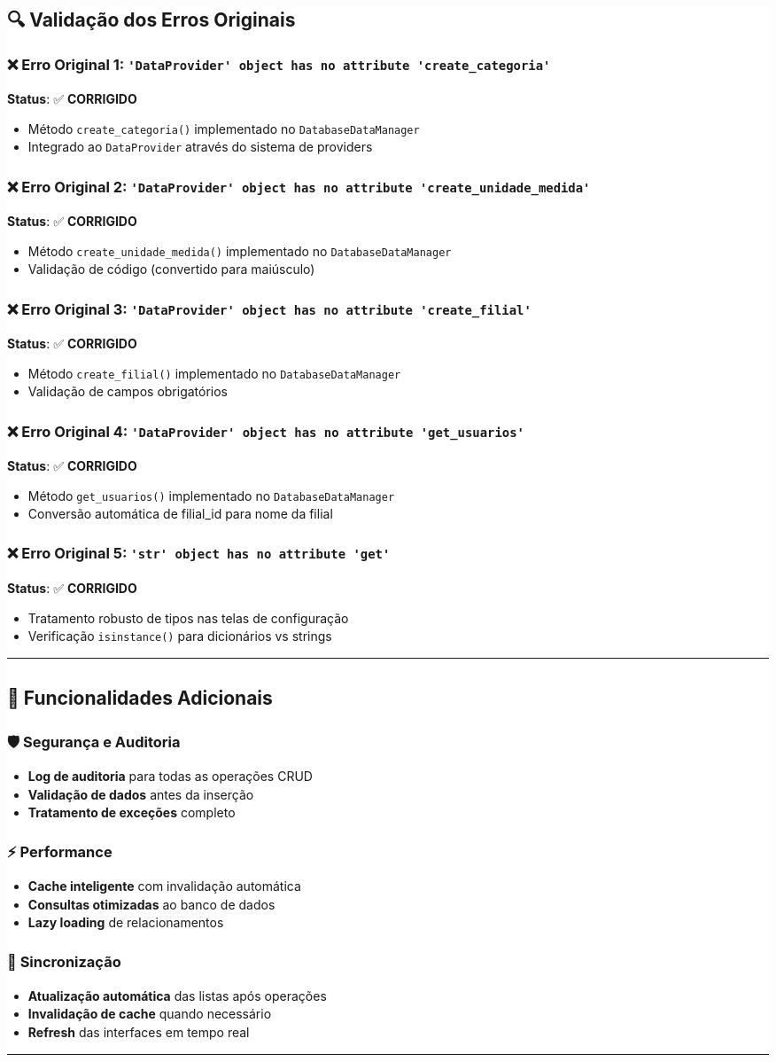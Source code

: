 
## 🔍 **Validação dos Erros Originais**

### ❌ **Erro Original 1**: `'DataProvider' object has no attribute 'create_categoria'`
**Status**: ✅ **CORRIGIDO**
- Método `create_categoria()` implementado no `DatabaseDataManager`
- Integrado ao `DataProvider` através do sistema de providers

### ❌ **Erro Original 2**: `'DataProvider' object has no attribute 'create_unidade_medida'`
**Status**: ✅ **CORRIGIDO**
- Método `create_unidade_medida()` implementado no `DatabaseDataManager`
- Validação de código (convertido para maiúsculo)

### ❌ **Erro Original 3**: `'DataProvider' object has no attribute 'create_filial'`
**Status**: ✅ **CORRIGIDO**
- Método `create_filial()` implementado no `DatabaseDataManager`
- Validação de campos obrigatórios

### ❌ **Erro Original 4**: `'DataProvider' object has no attribute 'get_usuarios'`
**Status**: ✅ **CORRIGIDO**
- Método `get_usuarios()` implementado no `DatabaseDataManager`
- Conversão automática de filial_id para nome da filial

### ❌ **Erro Original 5**: `'str' object has no attribute 'get'`
**Status**: ✅ **CORRIGIDO**
- Tratamento robusto de tipos nas telas de configuração
- Verificação `isinstance()` para dicionários vs strings

---

## 🚀 **Funcionalidades Adicionais**

### 🛡️ **Segurança e Auditoria**
- **Log de auditoria** para todas as operações CRUD
- **Validação de dados** antes da inserção
- **Tratamento de exceções** completo

### ⚡ **Performance**
- **Cache inteligente** com invalidação automática
- **Consultas otimizadas** ao banco de dados
- **Lazy loading** de relacionamentos

### 🔄 **Sincronização**
- **Atualização automática** das listas após operações
- **Invalidação de cache** quando necessário
- **Refresh** das interfaces em tempo real

---